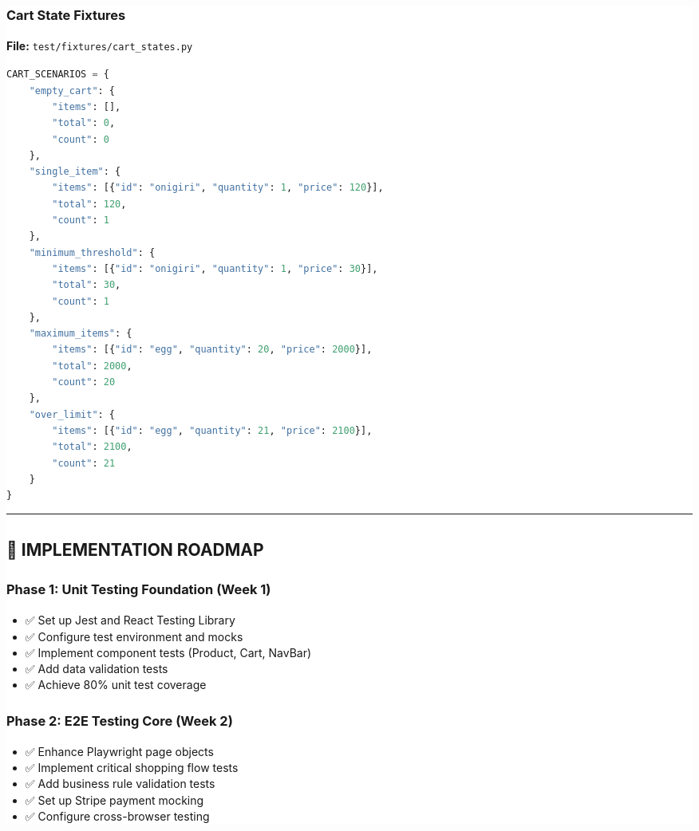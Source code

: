 ### Cart State Fixtures
**File:** `test/fixtures/cart_states.py`

```python
CART_SCENARIOS = {
    "empty_cart": {
        "items": [],
        "total": 0,
        "count": 0
    },
    "single_item": {
        "items": [{"id": "onigiri", "quantity": 1, "price": 120}],
        "total": 120,
        "count": 1
    },
    "minimum_threshold": {
        "items": [{"id": "onigiri", "quantity": 1, "price": 30}],
        "total": 30,
        "count": 1
    },
    "maximum_items": {
        "items": [{"id": "egg", "quantity": 20, "price": 2000}],
        "total": 2000,
        "count": 20
    },
    "over_limit": {
        "items": [{"id": "egg", "quantity": 21, "price": 2100}],
        "total": 2100,
        "count": 21
    }
}
```

---

## 🚀 IMPLEMENTATION ROADMAP

### Phase 1: Unit Testing Foundation (Week 1)
- ✅ Set up Jest and React Testing Library
- ✅ Configure test environment and mocks
- ✅ Implement component tests (Product, Cart, NavBar)
- ✅ Add data validation tests
- ✅ Achieve 80% unit test coverage

### Phase 2: E2E Testing Core (Week 2)
- ✅ Enhance Playwright page objects
- ✅ Implement critical shopping flow tests
- ✅ Add business rule validation tests
- ✅ Set up Stripe payment mocking
- ✅ Configure cross-browser testing
